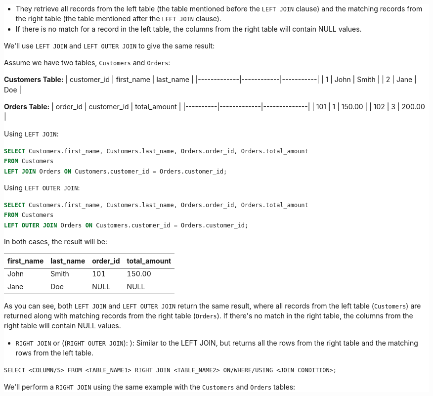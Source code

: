 - They retrieve all records from the left table (the table mentioned before the `LEFT JOIN` clause) and the matching records from the right table (the table mentioned after the `LEFT JOIN` clause).
- If there is no match for a record in the left table, the columns from the right table will contain NULL values.

We'll use `LEFT JOIN` and `LEFT OUTER JOIN` to give the same result:

Assume we have two tables, `Customers` and `Orders`:

**Customers Table:**
| customer_id | first_name | last_name |
|-------------|------------|-----------|
| 1           | John       | Smith     |
| 2           | Jane       | Doe       |

**Orders Table:**
| order_id | customer_id | total_amount |
|----------|-------------|--------------|
| 101      | 1           | 150.00       |
| 102      | 3           | 200.00       |

Using `LEFT JOIN`:
```sql
SELECT Customers.first_name, Customers.last_name, Orders.order_id, Orders.total_amount
FROM Customers
LEFT JOIN Orders ON Customers.customer_id = Orders.customer_id;
```

Using `LEFT OUTER JOIN`:
```sql
SELECT Customers.first_name, Customers.last_name, Orders.order_id, Orders.total_amount
FROM Customers
LEFT OUTER JOIN Orders ON Customers.customer_id = Orders.customer_id;
```

In both cases, the result will be:

| first_name | last_name | order_id | total_amount |
|------------|-----------|----------|--------------|
| John       | Smith     | 101      | 150.00       |
| Jane       | Doe       | NULL     | NULL         |

As you can see, both `LEFT JOIN` and `LEFT OUTER JOIN` return the same result, where all records from the left table (`Customers`) are returned along with matching records from the right table (`Orders`). If there's no match in the right table, the columns from the right table will contain NULL values.

- `RIGHT JOIN` or ((`RIGHT OUTER JOIN`): ): Similar to the LEFT JOIN, but returns all the rows from the right table and the matching rows from the left table.

`SELECT <COLUMN/S> FROM <TABLE_NAME1> RIGHT JOIN <TABLE_NAME2> ON/WHERE/USING <JOIN CONDITION>;`

We'll perform a `RIGHT JOIN` using the same example with the `Customers` and `Orders` tables:
